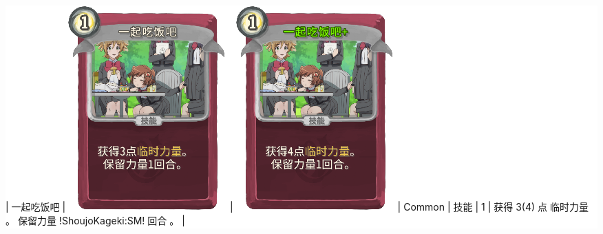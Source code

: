 | 一起吃饭吧 | ![](small-card-images/一起吃饭吧.png) | ![](small-card-images/一起吃饭吧Plus.png) | Common | 技能 | 1 | 获得 3(4) 点 临时力量 。 保留力量 !ShoujoKageki:SM! 回合 。 |